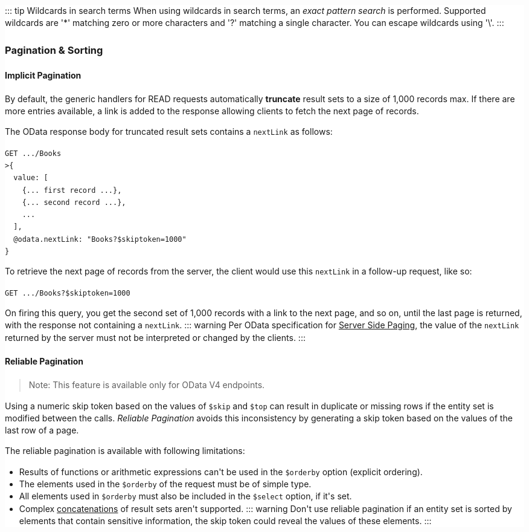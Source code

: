 ::: tip Wildcards in search terms
When using wildcards in search terms, an *exact pattern search* is performed.
Supported wildcards are '*' matching zero or more characters and '?' matching a single character. You can escape wildcards using '\\'.
:::



### Pagination & Sorting


#### Implicit Pagination

By default, the generic handlers for READ requests automatically **truncate** result sets to a size of 1,000 records max.
If there are more entries available, a link is added to the response allowing clients to fetch the next page of records.

The OData response body for truncated result sets contains a `nextLink` as follows:

```http
GET .../Books
>{
  value: [
    {... first record ...},
    {... second record ...},
    ...
  ],
  @odata.nextLink: "Books?$skiptoken=1000"
}
```

To retrieve the next page of records from the server, the client would use this `nextLink` in a follow-up request, like so:

```http
GET .../Books?$skiptoken=1000
```

On firing this query, you get the second set of 1,000 records with a link to the next page, and so on, until the last page is returned, with the response not containing a `nextLink`.
::: warning
Per OData specification for [Server Side Paging](https://docs.oasis-open.org/odata/odata/v4.01/odata-v4.01-part1-protocol.html#sec_ServerDrivenPaging), the value of the `nextLink` returned by the server must not be interpreted or changed by the clients.
:::

#### Reliable Pagination

> Note: This feature is available only for OData V4 endpoints.

Using a numeric skip token based on the values of `$skip` and `$top` can result in duplicate or missing rows if the entity set is modified between the calls. _Reliable Pagination_ avoids this inconsistency by generating a skip token based on the values of the last row of a page.

The reliable pagination is available with following limitations:

- Results of functions or arithmetic expressions can't be used in the `$orderby` option (explicit ordering).
- The elements used in the `$orderby` of the request must be of simple type.
- All elements used in `$orderby` must also be included in the `$select` option, if it's set.
- Complex [concatenations](../advanced/odata#concat) of result sets aren't supported.
::: warning
Don't use reliable pagination if an entity set is sorted by elements that contain sensitive information, the skip token could reveal the values of these elements.
:::
